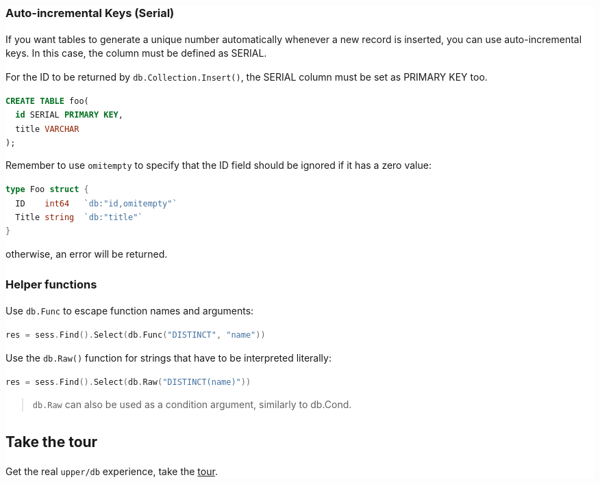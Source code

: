 ### Auto-incremental Keys (Serial)

If you want tables to generate a unique number automatically whenever a new
record is inserted, you can use auto-incremental keys. In this case, the column
must be defined as SERIAL.

For the ID to be returned by `db.Collection.Insert()`, the SERIAL column must
be set as PRIMARY KEY too.

```sql
CREATE TABLE foo(
  id SERIAL PRIMARY KEY,
  title VARCHAR
);
```

Remember to use `omitempty` to specify that the ID field should be ignored if
it has a zero value:

```go
type Foo struct {
  ID    int64   `db:"id,omitempty"`
  Title string  `db:"title"`
}
```

otherwise, an error will be returned.

### Helper functions

Use `db.Func` to escape function names and arguments:

```go
res = sess.Find().Select(db.Func("DISTINCT", "name"))
```

Use the `db.Raw()` function for strings that have to be interpreted literally:

```go
res = sess.Find().Select(db.Raw("DISTINCT(name)"))
```

> `db.Raw` can also be used as a condition argument, similarly to db.Cond.

## Take the tour

Get the real `upper/db` experience, take the [tour](/tour).

[1]: https://github.com/lib/pq
